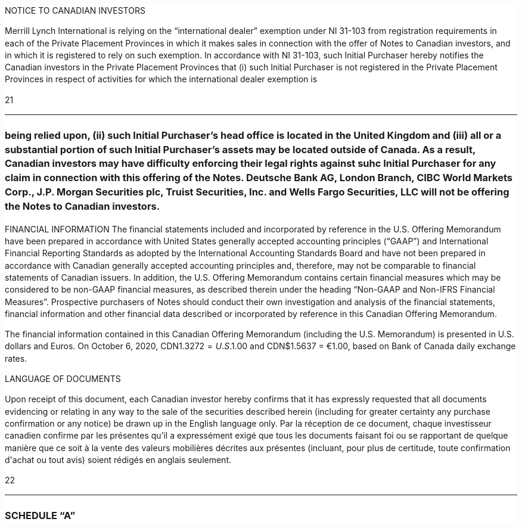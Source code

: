 NOTICE TO CANADIAN INVESTORS

 Merrill Lynch International is relying on the “international dealer” exemption under NI 31-103 from registration requirements in each of the Private Placement Provinces in which it makes sales in connection with the offer of Notes to Canadian investors, and in which it is registered to rely on such exemption. In accordance with NI 31-103, such Initial Purchaser hereby notifies the Canadian investors in the Private Placement Provinces that (i) such Initial Purchaser is not registered in the Private Placement Provinces in respect of activities for which the international dealer exemption is

21


-----

### being relied upon, (ii) such Initial Purchaser’s head office is located in the United Kingdom and (iii) all or a substantial portion of such Initial Purchaser’s assets may be located outside of Canada. As a result, Canadian investors may have difficulty enforcing their legal rights against suhc Initial Purchaser for any claim in connection with this offering of the Notes. Deutsche Bank AG, London Branch, CIBC World Markets Corp., J.P. Morgan Securities plc, Truist Securities, Inc. and Wells Fargo Securities, LLC will not be offering the Notes to Canadian investors.

 FINANCIAL INFORMATION The financial statements included and incorporated by reference in the U.S. Offering Memorandum have been prepared in accordance with United States generally accepted accounting principles (“GAAP”) and International Financial Reporting Standards as adopted by the International Accounting Standards Board and have not been prepared in accordance with Canadian generally accepted accounting principles and, therefore, may not be comparable to financial statements of Canadian issuers. In addition, the U.S. Offering Memorandum contains certain financial measures which may be considered to be non-GAAP financial measures, as described therein under the heading “Non-GAAP and Non-IFRS Financial Measures”. Prospective purchasers of Notes should conduct their own investigation and analysis of the financial statements, financial information and other financial data described or incorporated by reference in this Canadian Offering Memorandum.

 The financial information contained in this Canadian Offering Memorandum (including the U.S. Memorandum) is presented in U.S. dollars and Euros. On October 6, 2020, CDN$1.3272 = U.S.$1.00 and CDN$1.5637 = €1.00, based on Bank of Canada daily exchange rates.

 LANGUAGE OF DOCUMENTS 

 Upon receipt of this document, each Canadian investor hereby confirms that it has expressly requested that all documents evidencing or relating in any way to the sale of the securities described herein (including for greater certainty any purchase confirmation or any notice) be drawn up in the English language only.  Par la réception de ce document, chaque investisseur canadien confirme par les présentes qu’il a expressément exigé que tous les documents faisant foi ou se rapportant de quelque manière que ce soit à la vente des valeurs mobilières décrites aux présentes (incluant, pour plus de certitude, toute confirmation d'achat ou tout avis) soient rédigés en anglais seulement.

22


-----

### SCHEDULE “A”
